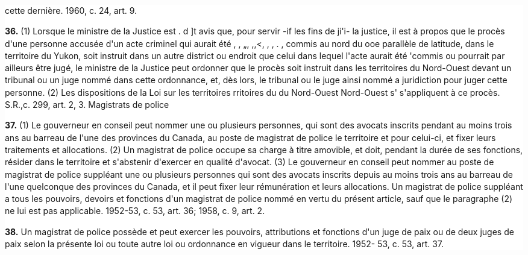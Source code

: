 cette dernière. 1960, c. 24, art. 9.

**36.** (1) Lorsque le ministre de la Justice
est . d  ]t avis que, pour servir -if les fins de ji'i- la justice,
il est à propos que le procès d'une personne
accusée d'un acte criminel qui aurait été
, , „, ,,<, , , . ,
commis au nord du ooe parallèle de latitude,
dans le territoire du Yukon, soit instruit dans
un autre district ou endroit que celui dans
lequel l'acte aurait été 'commis ou pourrait
par ailleurs être jugé, le ministre de la Justice
peut ordonner que le procès soit instruit dans
les territoires du Nord-Ouest devant un
tribunal ou un juge nommé dans cette
ordonnance, et, dès lors, le tribunal ou le juge
ainsi nommé a juridiction pour juger cette
personne.
(2) Les dispositions de la Loi sur les
territoires rritoires du du Nord-Ouest Nord-Ouest s' s'appliquent à ce
procès. S.R.,c. 299, art. 2, 3.
Magistrats de police

**37.** (1) Le gouverneur en conseil peut
nommer une ou plusieurs personnes, qui sont
des avocats inscrits pendant au moins trois
ans au barreau de l'une des provinces du
Canada, au poste de magistrat de police
le territoire et pour celui-ci, et fixer leurs
traitements et allocations.
(2) Un magistrat de police occupe sa charge
à titre amovible, et doit, pendant la durée de
ses fonctions, résider dans le territoire et
s'abstenir d'exercer en qualité d'avocat.
(3) Le gouverneur en conseil peut nommer
au poste de magistrat de police suppléant une
ou plusieurs personnes qui sont des avocats
inscrits depuis au moins trois ans au barreau
de l'une quelconque des provinces du Canada,
et il peut fixer leur rémunération et leurs
allocations. Un magistrat de police suppléant
a tous les pouvoirs, devoirs et fonctions d'un
magistrat de police nommé en vertu du
présent article, sauf que le paragraphe (2) ne
lui est pas applicable. 1952-53, c. 53, art. 36;
1958, c. 9, art. 2.

**38.** Un magistrat de police possède et peut
exercer les pouvoirs, attributions et fonctions
d'un juge de paix ou de deux juges de paix
selon la présente loi ou toute autre loi ou
ordonnance en vigueur dans le territoire. 1952-
53, c. 53, art. 37.
